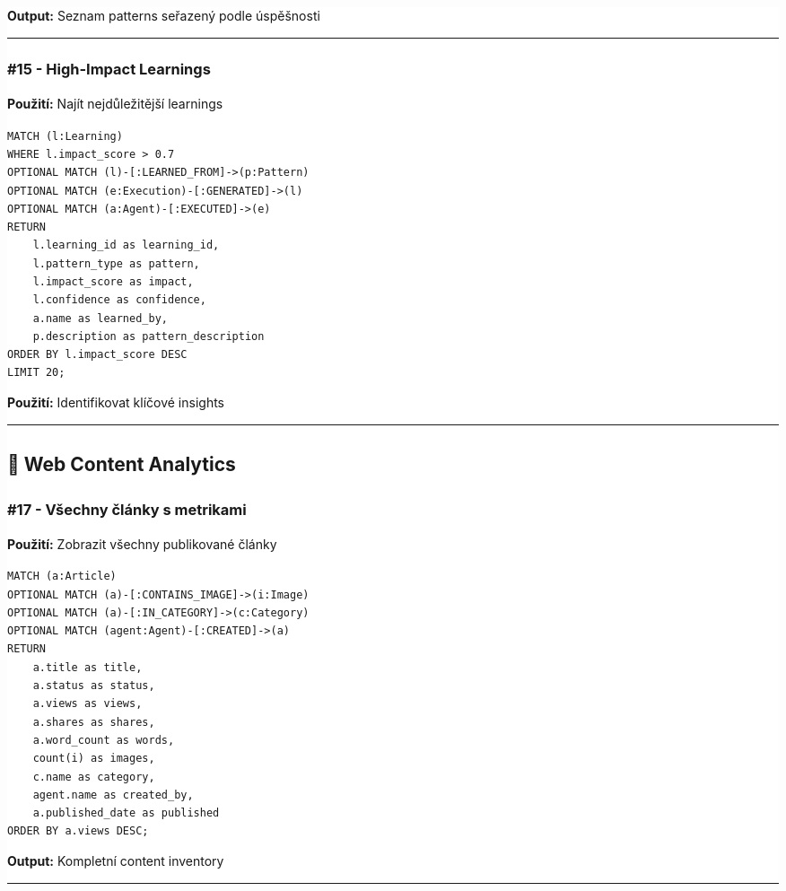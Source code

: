 **Output:** Seznam patterns seřazený podle úspěšnosti

---

### #15 - High-Impact Learnings

**Použití:** Najít nejdůležitější learnings

```cypher
MATCH (l:Learning)
WHERE l.impact_score > 0.7
OPTIONAL MATCH (l)-[:LEARNED_FROM]->(p:Pattern)
OPTIONAL MATCH (e:Execution)-[:GENERATED]->(l)
OPTIONAL MATCH (a:Agent)-[:EXECUTED]->(e)
RETURN 
    l.learning_id as learning_id,
    l.pattern_type as pattern,
    l.impact_score as impact,
    l.confidence as confidence,
    a.name as learned_by,
    p.description as pattern_description
ORDER BY l.impact_score DESC
LIMIT 20;
```

**Použití:** Identifikovat klíčové insights

---

## 📰 Web Content Analytics

### #17 - Všechny články s metrikami

**Použití:** Zobrazit všechny publikované články

```cypher
MATCH (a:Article)
OPTIONAL MATCH (a)-[:CONTAINS_IMAGE]->(i:Image)
OPTIONAL MATCH (a)-[:IN_CATEGORY]->(c:Category)
OPTIONAL MATCH (agent:Agent)-[:CREATED]->(a)
RETURN 
    a.title as title,
    a.status as status,
    a.views as views,
    a.shares as shares,
    a.word_count as words,
    count(i) as images,
    c.name as category,
    agent.name as created_by,
    a.published_date as published
ORDER BY a.views DESC;
```

**Output:** Kompletní content inventory

---